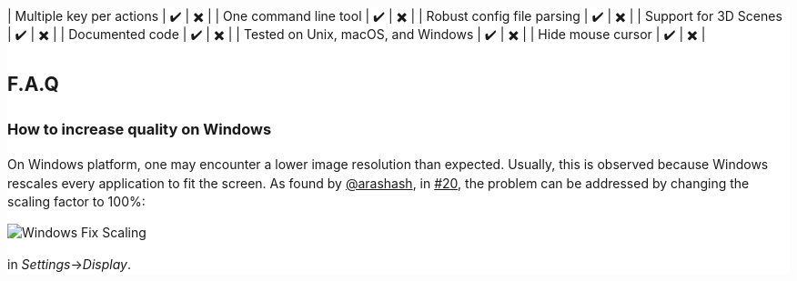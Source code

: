 | Multiple key per actions | :heavy_check_mark: | :heavy_multiplication_x: |
| One command line tool | :heavy_check_mark: | :heavy_multiplication_x: |
| Robust config file parsing | :heavy_check_mark: | :heavy_multiplication_x: |
| Support for 3D Scenes | :heavy_check_mark: | :heavy_multiplication_x: |
| Documented code | :heavy_check_mark: | :heavy_multiplication_x: |
| Tested on Unix, macOS, and Windows | :heavy_check_mark: | :heavy_multiplication_x: |
| Hide mouse cursor | :heavy_check_mark: | :heavy_multiplication_x: |

## F.A.Q

### How to increase quality on Windows

On Windows platform, one may encounter a lower image resolution than expected. Usually, this is observed because Windows rescales every application to fit the screen.
As found by [@arashash](https://github.com/arashash), in [#20](https://github.com/jeertmans/manim-slides/issues/20), the problem can be addressed by changing the scaling factor to 100%:

![Windows Fix Scaling]

in *Settings*->*Display*.


[pypi-version-badge]: https://img.shields.io/pypi/v/manim-slides?label=manim-slides
[pypi-version-url]: https://pypi.org/project/manim-slides/
[pypi-python-version-badge]: https://img.shields.io/pypi/pyversions/manim-slides
[Kirby Mascot]: ./manim-slides/images/8-bit-kirby.png
[Windows Fix Scaling]: https://i.ibb.co/9tJjZZ6/windows-quality-fix.png